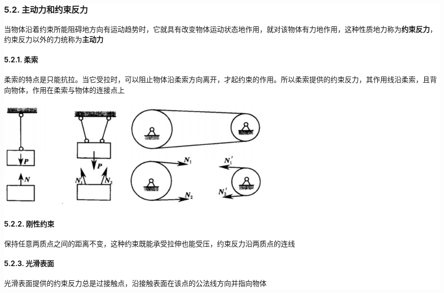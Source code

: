 ### 5.2. 主动力和约束反力

当物体沿着约束所能阻碍地方向有运动趋势时，它就具有改变物体运动状态地作用，就对该物体有力地作用，这种性质地力称为**约束反力**，约束反力以外的力统称为**主动力**

#### 5.2.1. 柔索

柔索的特点是只能抗拉。当它受拉时，可以阻止物体沿柔索方向离开，才起约束的作用。所以柔索提供的约束反力，其作用线沿柔索，且背向物体，作用在柔索与物体的连接点上

<img src="理力复习.assets/image-20200607175729559.png" alt="image-20200607175729559" style="zoom:50%;" />

#### 5.2.2. 刚性约束

保持任意两质点之间的距离不变，这种约束既能承受拉伸也能受压，约束反力沿两质点的连线

#### 5.2.3. 光滑表面

光滑表面提供的约束反力总是过接触点，沿接触表面在该点的公法线方向并指向物体
